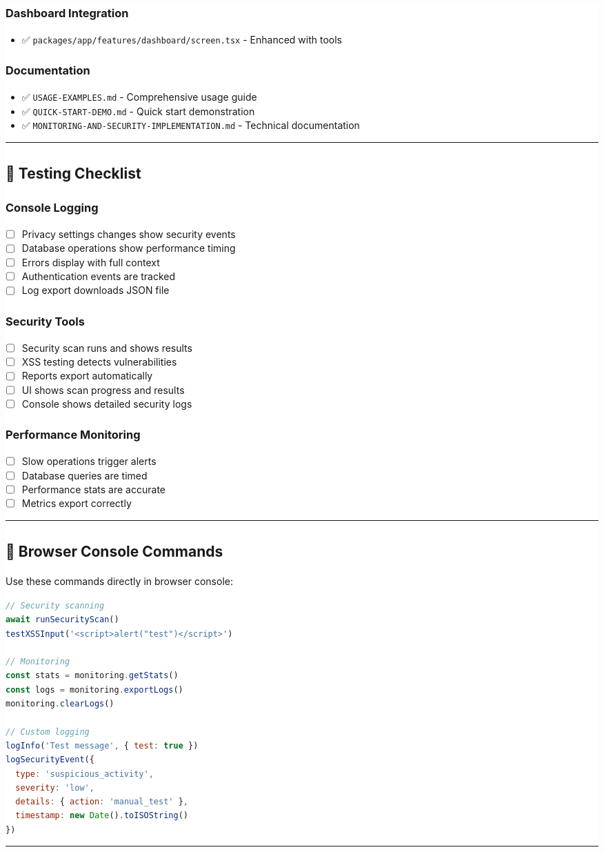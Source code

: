 ### **Dashboard Integration**
- ✅ `packages/app/features/dashboard/screen.tsx` - Enhanced with tools

### **Documentation**
- ✅ `USAGE-EXAMPLES.md` - Comprehensive usage guide
- ✅ `QUICK-START-DEMO.md` - Quick start demonstration
- ✅ `MONITORING-AND-SECURITY-IMPLEMENTATION.md` - Technical documentation

---

## **🧪 Testing Checklist**

### **Console Logging**
- [ ] Privacy settings changes show security events
- [ ] Database operations show performance timing
- [ ] Errors display with full context
- [ ] Authentication events are tracked
- [ ] Log export downloads JSON file

### **Security Tools**
- [ ] Security scan runs and shows results
- [ ] XSS testing detects vulnerabilities
- [ ] Reports export automatically
- [ ] UI shows scan progress and results
- [ ] Console shows detailed security logs

### **Performance Monitoring**
- [ ] Slow operations trigger alerts
- [ ] Database queries are timed
- [ ] Performance stats are accurate
- [ ] Metrics export correctly

---

## **🔧 Browser Console Commands**

Use these commands directly in browser console:

```javascript
// Security scanning
await runSecurityScan()
testXSSInput('<script>alert("test")</script>')

// Monitoring
const stats = monitoring.getStats()
const logs = monitoring.exportLogs()
monitoring.clearLogs()

// Custom logging
logInfo('Test message', { test: true })
logSecurityEvent({
  type: 'suspicious_activity',
  severity: 'low',
  details: { action: 'manual_test' },
  timestamp: new Date().toISOString()
})
```

---